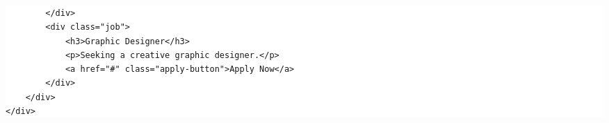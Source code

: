             </div>
            <div class="job">
                <h3>Graphic Designer</h3>
                <p>Seeking a creative graphic designer.</p>
                <a href="#" class="apply-button">Apply Now</a>
            </div>
        </div>
    </div>
</body>
</html>
